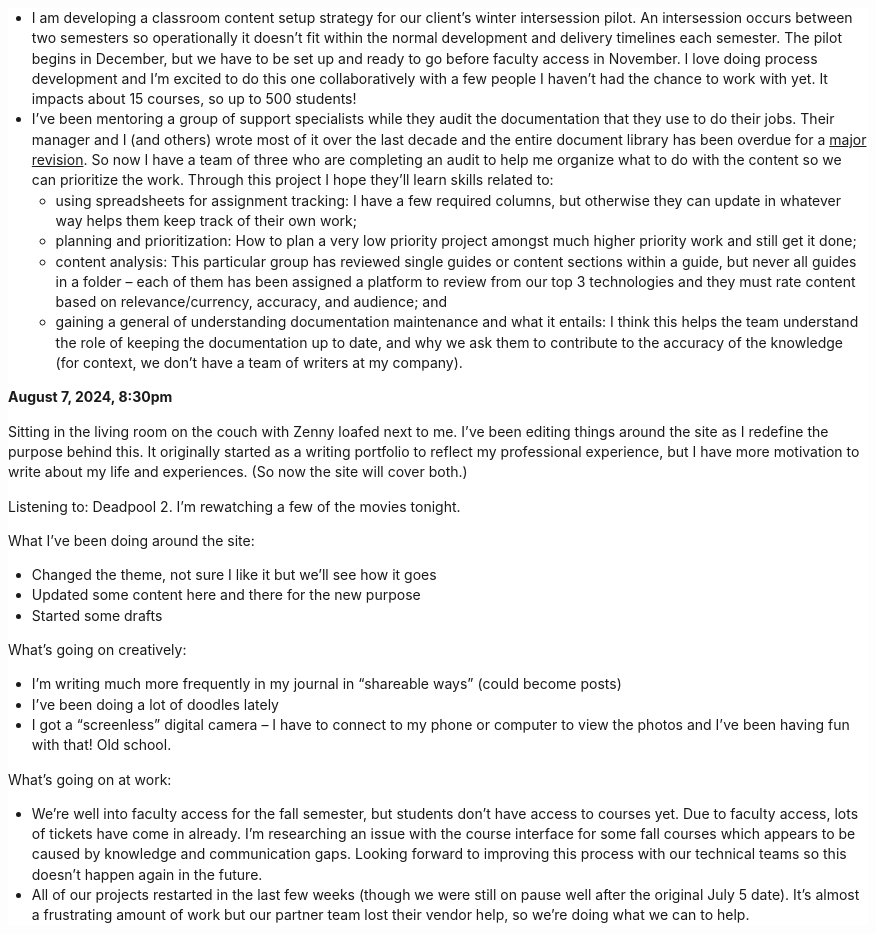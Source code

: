 - I am developing a classroom content setup strategy for our client’s winter intersession pilot. An intersession occurs between two semesters so operationally it doesn’t fit within the normal development and delivery timelines each semester. The pilot begins in December, but we have to be set up and ready to go before faculty access in November. I love doing process development and I’m excited to do this one collaboratively with a few people I haven’t had the chance to work with yet. It impacts about 15 courses, so up to 500 students!
- I’ve been mentoring a group of support specialists while they audit the documentation that they use to do their jobs. Their manager and I (and others) wrote most of it over the last decade and the entire document library has been overdue for a [major revision](https://www.maxwrites.com/editing-and-revising/master-guide-revision-steps/). So now I have a team of three who are completing an audit to help me organize what to do with the content so we can prioritize the work. Through this project I hope they’ll learn skills related to:
    - using spreadsheets for assignment tracking: I have a few required columns, but otherwise they can update in whatever way helps them keep track of their own work;
    - planning and prioritization: How to plan a very low priority project amongst much higher priority work and still get it done;
    - content analysis: This particular group has reviewed single guides or content sections within a guide, but never all guides in a folder – each of them has been assigned a platform to review from our top 3 technologies and they must rate content based on relevance/currency, accuracy, and audience; and
    - gaining a general of understanding documentation maintenance and what it entails: I think this helps the team understand the role of keeping the documentation up to date, and why we ask them to contribute to the accuracy of the knowledge (for context, we don’t have a team of writers at my company).

**August 7, 2024, 8:30pm**

Sitting in the living room on the couch with Zenny loafed next to me. I’ve been editing things around the site as I redefine the purpose behind this. It originally started as a writing portfolio to reflect my professional experience, but I have more motivation to write about my life and experiences. (So now the site will cover both.)

Listening to: Deadpool 2. I’m rewatching a few of the movies tonight.

What I’ve been doing around the site:

- Changed the theme, not sure I like it but we’ll see how it goes
- Updated some content here and there for the new purpose
- Started some drafts

What’s going on creatively:

- I’m writing much more frequently in my journal in “shareable ways” (could become posts)
- I’ve been doing a lot of doodles lately
- I got a “screenless” digital camera – I have to connect to my phone or computer to view the photos and I’ve been having fun with that! Old school.

What’s going on at work:

- We’re well into faculty access for the fall semester, but students don’t have access to courses yet. Due to faculty access, lots of tickets have come in already. I’m researching an issue with the course interface for some fall courses which appears to be caused by knowledge and communication gaps. Looking forward to improving this process with our technical teams so this doesn’t happen again in the future.
- All of our projects restarted in the last few weeks (though we were still on pause well after the original July 5 date). It’s almost a frustrating amount of work but our partner team lost their vendor help, so we’re doing what we can to help.
